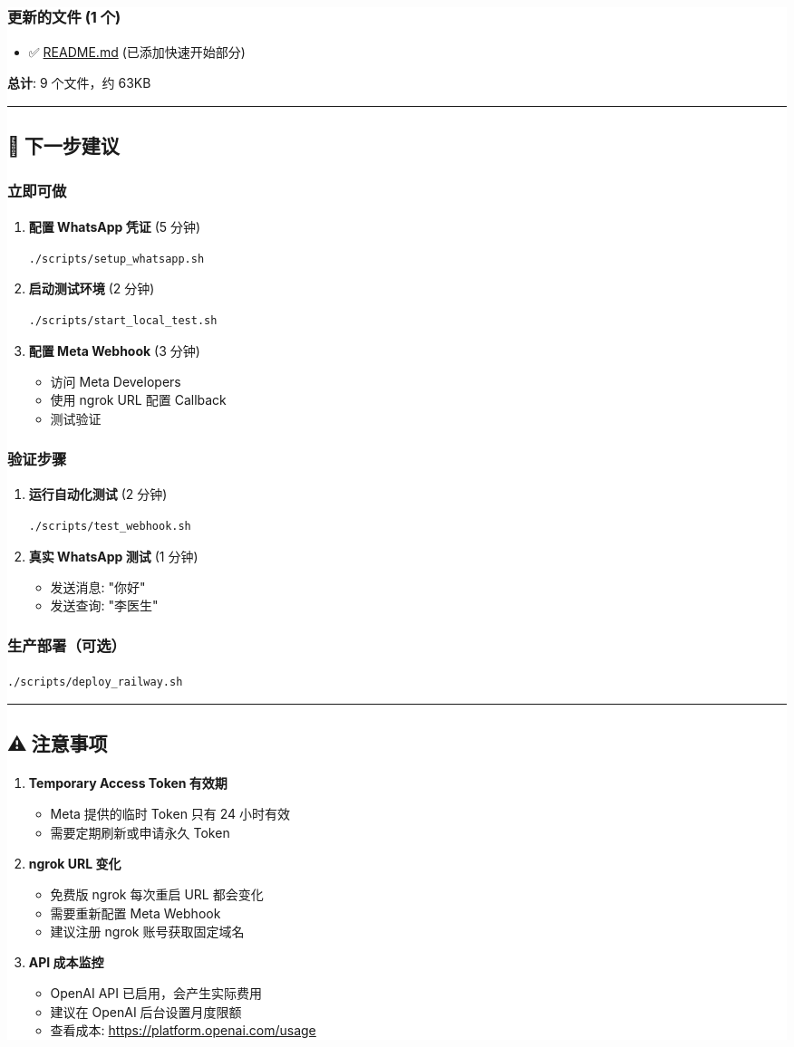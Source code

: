 ### 更新的文件 (1 个)
- ✅ [README.md](README.md) (已添加快速开始部分)

**总计**: 9 个文件，约 63KB

---

## 🚀 下一步建议

### 立即可做
1. **配置 WhatsApp 凭证** (5 分钟)
   ```bash
   ./scripts/setup_whatsapp.sh
   ```

2. **启动测试环境** (2 分钟)
   ```bash
   ./scripts/start_local_test.sh
   ```

3. **配置 Meta Webhook** (3 分钟)
   - 访问 Meta Developers
   - 使用 ngrok URL 配置 Callback
   - 测试验证

### 验证步骤
1. **运行自动化测试** (2 分钟)
   ```bash
   ./scripts/test_webhook.sh
   ```

2. **真实 WhatsApp 测试** (1 分钟)
   - 发送消息: "你好"
   - 发送查询: "李医生"

### 生产部署（可选）
```bash
./scripts/deploy_railway.sh
```

---

## ⚠️ 注意事项

1. **Temporary Access Token 有效期**
   - Meta 提供的临时 Token 只有 24 小时有效
   - 需要定期刷新或申请永久 Token

2. **ngrok URL 变化**
   - 免费版 ngrok 每次重启 URL 都会变化
   - 需要重新配置 Meta Webhook
   - 建议注册 ngrok 账号获取固定域名

3. **API 成本监控**
   - OpenAI API 已启用，会产生实际费用
   - 建议在 OpenAI 后台设置月度限额
   - 查看成本: https://platform.openai.com/usage
